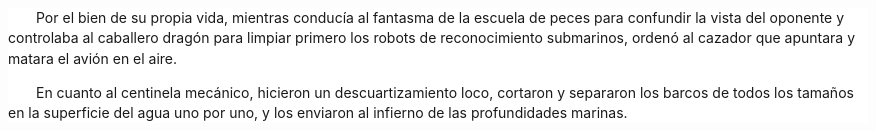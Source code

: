 　　Por el bien de su propia vida, mientras conducía al fantasma de la escuela de peces para confundir la vista del oponente y controlaba al caballero dragón para limpiar primero los robots de reconocimiento submarinos, ordenó al cazador que apuntara y matara el avión en el aire.

　　En cuanto al centinela mecánico, hicieron un descuartizamiento loco, cortaron y separaron los barcos de todos los tamaños en la superficie del agua uno por uno, y los enviaron al infierno de las profundidades marinas.